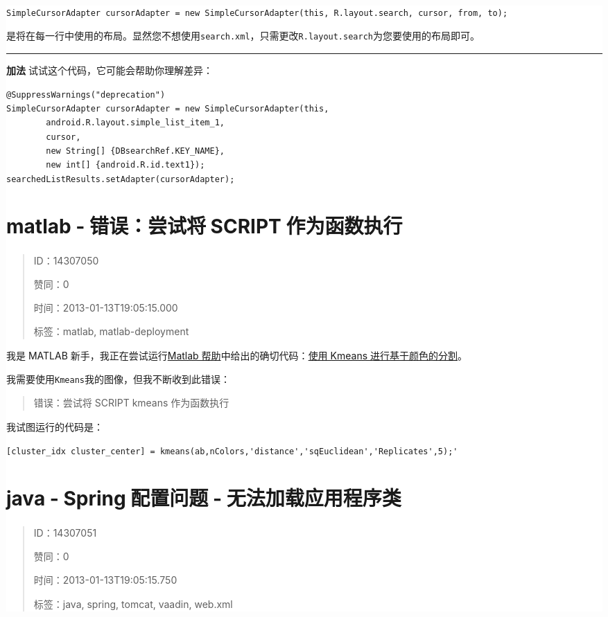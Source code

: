 ```
SimpleCursorAdapter cursorAdapter = new SimpleCursorAdapter(this, R.layout.search, cursor, from, to); 
```

是将在每一行中使用的布局。显然您不想使用`search.xml`，只需更改`R.layout.search`为您要使用的布局即可。

* * *

**加法**
试试这个代码，它可能会帮助你理解差异：

```
@SuppressWarnings("deprecation")
SimpleCursorAdapter cursorAdapter = new SimpleCursorAdapter(this, 
        android.R.layout.simple_list_item_1, 
        cursor, 
        new String[] {DBsearchRef.KEY_NAME}, 
        new int[] {android.R.id.text1});
searchedListResults.setAdapter(cursorAdapter); 
```

# matlab - 错误：尝试将 SCRIPT 作为函数执行

> ID：14307050
> 
> 赞同：0
> 
> 时间：2013-01-13T19:05:15.000
> 
> 标签：matlab, matlab-deployment

我是 MATLAB 新手，我正在尝试运行[Matlab 帮助](http://www.mathworks.com/help/stats/kmeans.html)中给出的确切代码：[使用 Kmeans 进行基于颜色的分割](http://www.mathworks.com/help/images/examples/color-based-segmentation-using-k-means-clustering.html)。

我需要使用`Kmeans`我的图像，但我不断收到此错误：

> 错误：尝试将 SCRIPT kmeans 作为函数执行

我试图运行的代码是：

```
[cluster_idx cluster_center] = kmeans(ab,nColors,'distance','sqEuclidean','Replicates',5);' 
```

# java - Spring 配置问题 - 无法加载应用程序类

> ID：14307051
> 
> 赞同：0
> 
> 时间：2013-01-13T19:05:15.750
> 
> 标签：java, spring, tomcat, vaadin, web.xml
